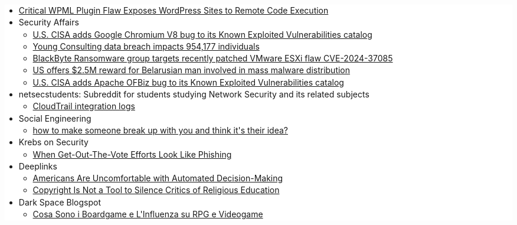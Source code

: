   - [Critical WPML Plugin Flaw Exposes WordPress Sites to Remote Code Execution](https://thehackernews.com/2024/08/critical-wpml-plugin-flaw-exposes.html)
- Security Affairs
  - [U.S. CISA adds Google Chromium V8 bug to its Known Exploited Vulnerabilities catalog](https://securityaffairs.com/167722/security/u-s-cisa-adds-google-chromium-v8-bug-known-exploited-vulnerabilities-catalog.html)
  - [Young Consulting data breach impacts 954,177 individuals](https://securityaffairs.com/167714/data-breach/blacksuit-group-attack-young-consulting.html)
  - [BlackByte Ransomware group targets recently patched VMware ESXi flaw CVE-2024-37085](https://securityaffairs.com/167695/malware/blackbyte-ransomware-vmware-esxi-flaw.html)
  - [US offers $2.5M reward for Belarusian man involved in mass malware distribution](https://securityaffairs.com/167684/cyber-crime/belarusian-man-mass-malware-distribution.html)
  - [U.S. CISA adds Apache OFBiz bug to its Known Exploited Vulnerabilities catalog](https://securityaffairs.com/167676/uncategorized/u-s-cisa-apache-ofbiz-known-exploited-vulnerabilities-catalog.html)
- netsecstudents: Subreddit for students studying Network Security and its related subjects
  - [CloudTrail integration logs](https://www.reddit.com/r/netsecstudents/comments/1f3cakz/cloudtrail_integration_logs/)
- Social Engineering
  - [how to make someone break up with you and think it's their idea?](https://www.reddit.com/r/SocialEngineering/comments/1f3fzm3/how_to_make_someone_break_up_with_you_and_think/)
- Krebs on Security
  - [When Get-Out-The-Vote Efforts Look Like Phishing](https://krebsonsecurity.com/2024/08/when-get-out-the-vote-efforts-look-like-phishing/)
- Deeplinks
  - [Americans Are Uncomfortable with Automated Decision-Making](https://www.eff.org/deeplinks/2024/08/americans-are-uncomfortable-automated-decision-making)
  - [Copyright Is Not a Tool to Silence Critics of Religious Education](https://www.eff.org/deeplinks/2024/08/copyright-not-tool-silence-critics-religious-education)
- Dark Space Blogspot
  - [Cosa Sono i Boardgame e L'Influenza su RPG e Videogame](http://darkwhite666.blogspot.com/2024/08/cosa-sono-i-boardgame-e-linfluenza-su.html)
